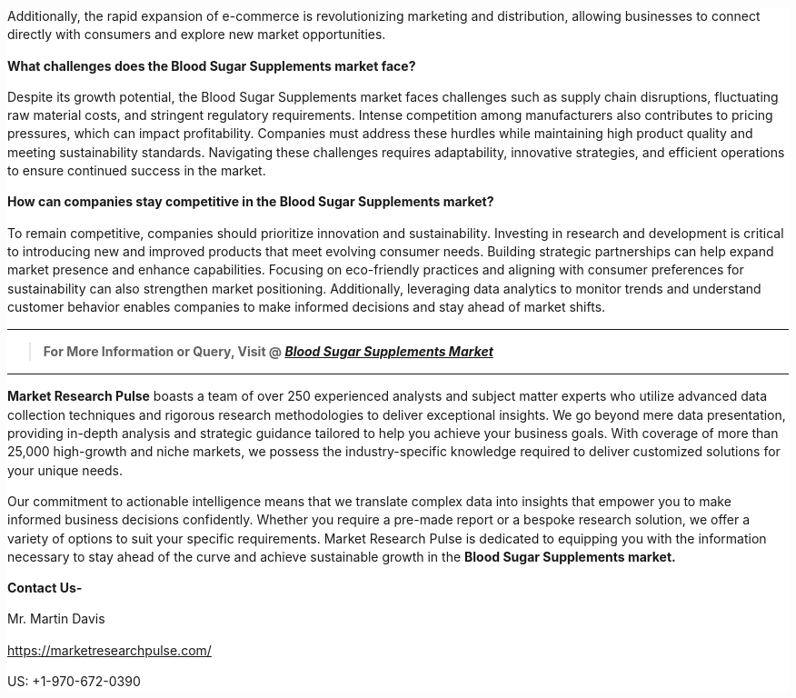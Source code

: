 Additionally, the rapid expansion of e-commerce is revolutionizing marketing and distribution, allowing businesses to connect directly with consumers and explore new market opportunities.</p><p><strong>What challenges does the Blood Sugar Supplements market face?</strong></p><p>Despite its growth potential, the Blood Sugar Supplements market faces challenges such as supply chain disruptions, fluctuating raw material costs, and stringent regulatory requirements. Intense competition among manufacturers also contributes to pricing pressures, which can impact profitability. Companies must address these hurdles while maintaining high product quality and meeting sustainability standards. Navigating these challenges requires adaptability, innovative strategies, and efficient operations to ensure continued success in the market.</p><p><strong>How can companies stay competitive in the Blood Sugar Supplements market?</strong></p><p>To remain competitive, companies should prioritize innovation and sustainability. Investing in research and development is critical to introducing new and improved products that meet evolving consumer needs. Building strategic partnerships can help expand market presence and enhance capabilities. Focusing on eco-friendly practices and aligning with consumer preferences for sustainability can also strengthen market positioning. Additionally, leveraging data analytics to monitor trends and understand customer behavior enables companies to make informed decisions and stay ahead of market shifts.</p><hr /><blockquote><p><strong>For More Information or Query, Visit @&nbsp;<em><a href="https://marketresearchpulse.com/report/70880/blood-sugar-supplements-market?utm_source=Linkedin&utm_medium=020">Blood Sugar Supplements Market</a></em></strong></p></blockquote><hr /><p><strong>Market Research Pulse</strong> boasts a team of over 250 experienced analysts and subject matter experts who utilize advanced data collection techniques and rigorous research methodologies to deliver exceptional insights. We go beyond mere data presentation, providing in-depth analysis and strategic guidance tailored to help you achieve your business goals. With coverage of more than 25,000 high-growth and niche markets, we possess the industry-specific knowledge required to deliver customized solutions for your unique needs.</p><p>Our commitment to actionable intelligence means that we translate complex data into insights that empower you to make informed business decisions confidently. Whether you require a pre-made report or a bespoke research solution, we offer a variety of options to suit your specific requirements. Market Research Pulse is dedicated to equipping you with the information necessary to stay ahead of the curve and achieve sustainable growth in the <strong>Blood Sugar Supplements market.</strong></p><p><strong>Contact Us-</strong></p><p>Mr. Martin Davis</p><p>https://marketresearchpulse.com/</p><p>US: +1-970-672-0390</p>